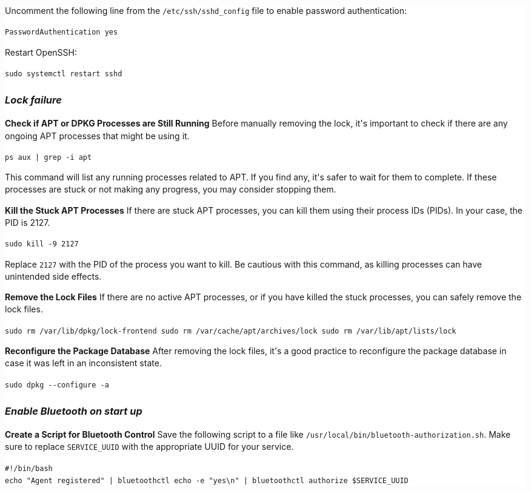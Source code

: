 Uncomment the following line from the `/etc/ssh/sshd_config` file to enable password authentication:
```
PasswordAuthentication yes
```

Restart OpenSSH:
```
sudo systemctl restart sshd
```

### *Lock failure*
**Check if APT or DPKG Processes are Still Running**
Before manually removing the lock, it's important to check if there are any ongoing APT processes that might be using it.
```
ps aux | grep -i apt
```

This command will list any running processes related to APT. If you find any, it's safer to wait for them to complete. If these processes are stuck or not making any progress, you may consider stopping them.
    
**Kill the Stuck APT Processes**
If there are stuck APT processes, you can kill them using their process IDs (PIDs). In your case, the PID is 2127.
```
sudo kill -9 2127
```

Replace `2127` with the PID of the process you want to kill. Be cautious with this command, as killing processes can have unintended side effects.
    
**Remove the Lock Files**
If there are no active APT processes, or if you have killed the stuck processes, you can safely remove the lock files.
```
sudo rm /var/lib/dpkg/lock-frontend sudo rm /var/cache/apt/archives/lock sudo rm /var/lib/apt/lists/lock
```

**Reconfigure the Package Database**
After removing the lock files, it's a good practice to reconfigure the package database in case it was left in an inconsistent state.
```
sudo dpkg --configure -a
```
### *Enable Bluetooth on start up*
**Create a Script for Bluetooth Control**
Save the following script to a file like `/usr/local/bin/bluetooth-authorization.sh`. Make sure to replace `SERVICE_UUID` with the appropriate UUID for your service.
```
#!/bin/bash  
echo "Agent registered" | bluetoothctl echo -e "yes\n" | bluetoothctl authorize $SERVICE_UUID
```    
